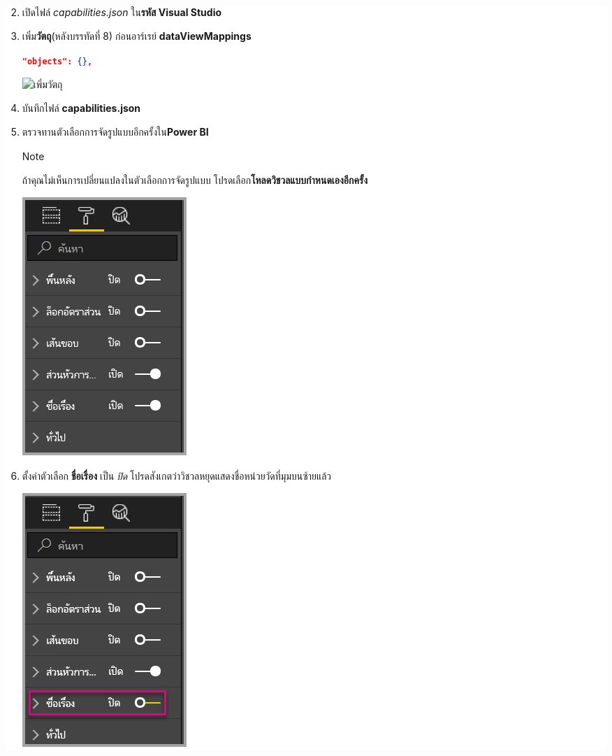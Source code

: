 2. เปิดไฟล์ *capabilities.json* ใน**รหัส Visual Studio**

3. เพิ่ม**วัตถุ**(หลังบรรทัดที่ 8) ก่อนอาร์เรย์ **dataViewMappings**

    ```json
    "objects": {},
    ```

    ![เพิ่มวัตถุ](media/custom-visual-develop-tutorial-format-options/add-objects.png)

4. บันทึกไฟล์ **capabilities.json**

5. ตรวจทานตัวเลือกการจัดรูปแบบอีกครั้งใน**Power BI**

    > [!Note]
    > ถ้าคุณไม่เห็นการเปลี่ยนแปลงในตัวเลือกการจัดรูปแบบ โปรดเลือก**โหลดวิชวลแบบกำหนดเองอีกครั้ง**

    ![ดูตัวเลือกการจัดรูปแบบ](media/custom-visual-develop-tutorial-format-options/view-formatting-options.png)

6. ตั้งค่าตัวเลือก **ชื่อเรื่อง** เป็น *ปิด* โปรดสังเกตว่าวิชวลหยุดแสดงชื่อหน่วยวัดที่มุมบนซ้ายแล้ว

    ![ตัวเลือกไทล์จะปิด](media/custom-visual-develop-tutorial-format-options/tile-option-off.png)
